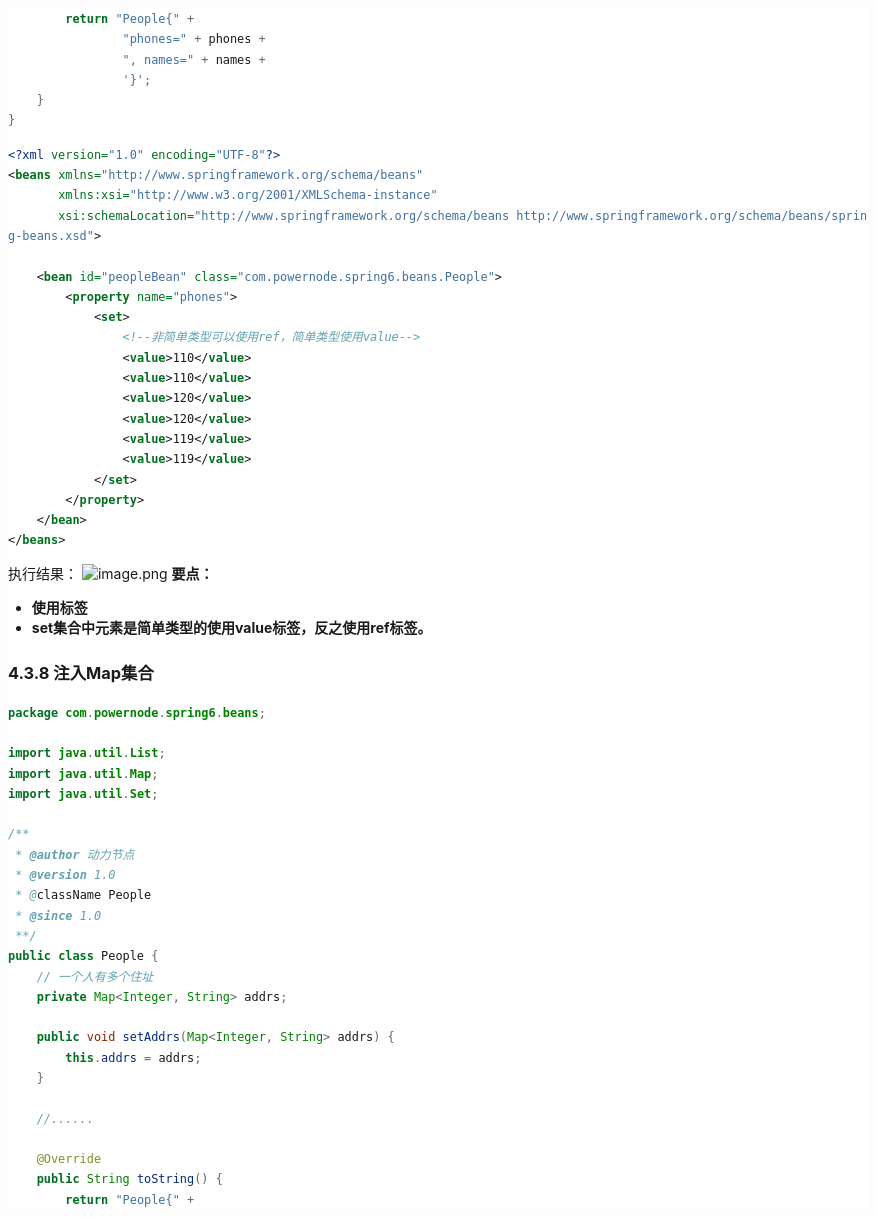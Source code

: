 ```java
        return "People{" +
                "phones=" + phones +
                ", names=" + names +
                '}';
    }
}

```
```xml
<?xml version="1.0" encoding="UTF-8"?>
<beans xmlns="http://www.springframework.org/schema/beans"
       xmlns:xsi="http://www.w3.org/2001/XMLSchema-instance"
       xsi:schemaLocation="http://www.springframework.org/schema/beans http://www.springframework.org/schema/beans/spring-beans.xsd">

    <bean id="peopleBean" class="com.powernode.spring6.beans.People">
        <property name="phones">
            <set>
                <!--非简单类型可以使用ref，简单类型使用value-->
                <value>110</value>
                <value>110</value>
                <value>120</value>
                <value>120</value>
                <value>119</value>
                <value>119</value>
            </set>
        </property>
    </bean>
</beans>
```
执行结果：
![image.png](https://raw.githubusercontent.com/choodsire666/blog-img/main/Spring/dff678c2a6f02a83555131038cfad8de.png)
**要点：**

- **使用<set>标签**
- **set集合中元素是简单类型的使用value标签，反之使用ref标签。**
### 4.3.8 注入Map集合
```java
package com.powernode.spring6.beans;

import java.util.List;
import java.util.Map;
import java.util.Set;

/**
 * @author 动力节点
 * @version 1.0
 * @className People
 * @since 1.0
 **/
public class People {
    // 一个人有多个住址
    private Map<Integer, String> addrs;

    public void setAddrs(Map<Integer, String> addrs) {
        this.addrs = addrs;
    }
    
    //......
    
    @Override
    public String toString() {
        return "People{" +
```